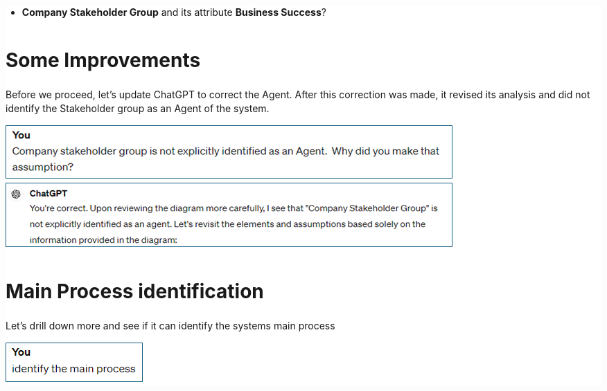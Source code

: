 - **Company Stakeholder Group** and its attribute **Business Success**? 

# Some Improvements

Before we proceed, let’s update ChatGPT to correct the Agent. After this correction was made, it revised its analysis and did not identify the Stakeholder group as an Agent of the system.

<img src="/assets/images/issue_1/12.png" alt="SD" width="auto">

<img src="/assets/images/issue_1/13.png" alt="SD" width="auto">

# Main Process identification

Let’s drill down more and see if it can identify the systems main process

<img src="/assets/images/issue_1/14.png" alt="SD" width="auto">
